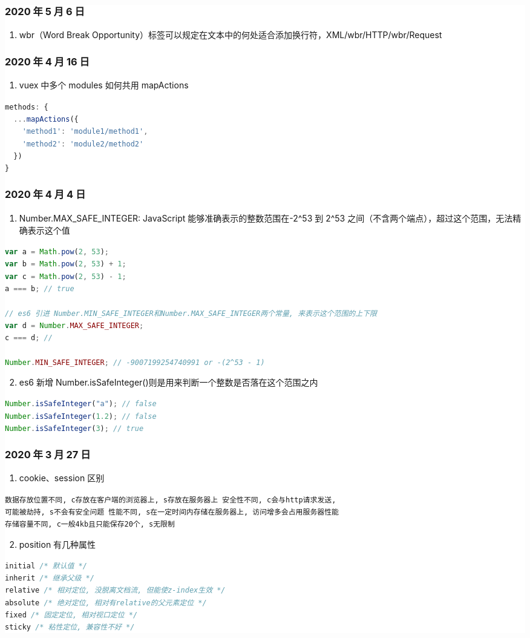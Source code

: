 ### 2020 年 5 月 6 日

1. wbr（Word Break Opportunity）标签可以规定在文本中的何处适合添加换行符，XML/wbr/HTTP/wbr/Request

### 2020 年 4 月 16 日

1. vuex 中多个 modules 如何共用 mapActions

```javascript
methods: {
  ...mapActions({
    'method1': 'module1/method1',
    'method2': 'module2/method2'
  })
}
```

### 2020 年 4 月 4 日

1. Number.MAX_SAFE_INTEGER: JavaScript 能够准确表示的整数范围在-2^53 到 2^53 之间（不含两个端点），超过这个范围，无法精确表示这个值

```javascript
var a = Math.pow(2, 53);
var b = Math.pow(2, 53) + 1;
var c = Math.pow(2, 53) - 1;
a === b; // true

// es6 引进 Number.MIN_SAFE_INTEGER和Number.MAX_SAFE_INTEGER两个常量, 来表示这个范围的上下限
var d = Number.MAX_SAFE_INTEGER;
c === d; //

Number.MIN_SAFE_INTEGER; // -9007199254740991 or -(2^53 - 1)
```

2. es6 新增 Number.isSafeInteger()则是用来判断一个整数是否落在这个范围之内

```javascript
Number.isSafeInteger("a"); // false
Number.isSafeInteger(1.2); // false
Number.isSafeInteger(3); // true
```

### 2020 年 3 月 27 日

1. cookie、session 区别

```html
数据存放位置不同, c存放在客户端的浏览器上, s存放在服务器上 安全性不同, c会与http请求发送,
可能被劫持, s不会有安全问题 性能不同, s在一定时间内存储在服务器上, 访问增多会占用服务器性能
存储容量不同, c一般4kb且只能保存20个, s无限制
```

2. position 有几种属性

```css
initial /* 默认值 */
inherit /* 继承父级 */
relative /* 相对定位, 没脱离文档流, 但能使z-index生效 */
absolute /* 绝对定位, 相对有relative的父元素定位 */
fixed /* 固定定位, 相对视口定位 */
sticky /* 粘性定位, 兼容性不好 */
```
